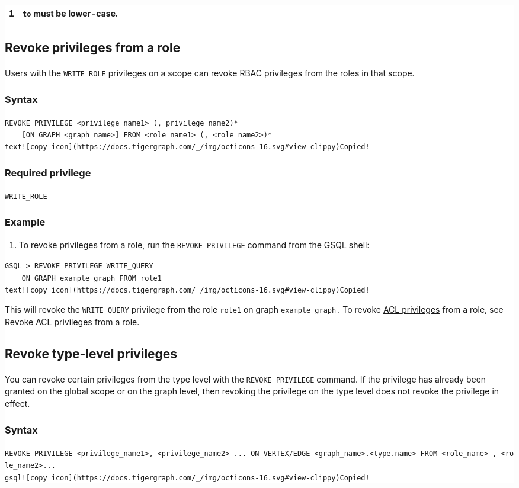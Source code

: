 **1** | `to` must be lower-case.  
---|---  
## [](https://docs.tigergraph.com/tigergraph-server/3.9/user-access/role-management#_revoke_privileges_from_a_role)Revoke privileges from a role
Users with the `WRITE_ROLE` privileges on a scope can revoke RBAC privileges from the roles in that scope.
### [](https://docs.tigergraph.com/tigergraph-server/3.9/user-access/role-management#_syntax_9)Syntax
```
REVOKE PRIVILEGE <privilege_name1> (, privilege_name2)*
    [ON GRAPH <graph_name>] FROM <role_name1> (, <role_name2>)*
text![copy icon](https://docs.tigergraph.com/_/img/octicons-16.svg#view-clippy)Copied!

```

### [](https://docs.tigergraph.com/tigergraph-server/3.9/user-access/role-management#_required_privilege_7)Required privilege
`WRITE_ROLE`
### [](https://docs.tigergraph.com/tigergraph-server/3.9/user-access/role-management#_example_9)Example
  1. To revoke privileges from a role, run the `REVOKE PRIVILEGE` command from the GSQL shell:
```
GSQL > REVOKE PRIVILEGE WRITE_QUERY
    ON GRAPH example_graph FROM role1
text![copy icon](https://docs.tigergraph.com/_/img/octicons-16.svg#view-clippy)Copied!

```



This will revoke the `WRITE_QUERY` privilege from the role `role1` on graph `example_graph.`
To revoke [ACL privileges](https://docs.tigergraph.com/tigergraph-server/3.9/user-access/access-control-model#_access_control_lists) from a role, see [Revoke ACL privileges from a role](https://docs.tigergraph.com/tigergraph-server/3.9/user-access/acl-management#_revoke_acl_privilege_from_a_role).
## [](https://docs.tigergraph.com/tigergraph-server/3.9/user-access/role-management#_revoke_type_level_privileges)Revoke type-level privileges
You can revoke certain privileges from the type level with the `REVOKE PRIVILEGE` command.
If the privilege has already been granted on the global scope or on the graph level, then revoking the privilege on the type level does not revoke the privilege in effect.
### [](https://docs.tigergraph.com/tigergraph-server/3.9/user-access/role-management#_syntax_10)Syntax
```
REVOKE PRIVILEGE <privilege_name1>, <privilege_name2> ... ON VERTEX/EDGE <graph_name>.<type.name> FROM <role_name> , <role_name2>...
gsql![copy icon](https://docs.tigergraph.com/_/img/octicons-16.svg#view-clippy)Copied!

```
